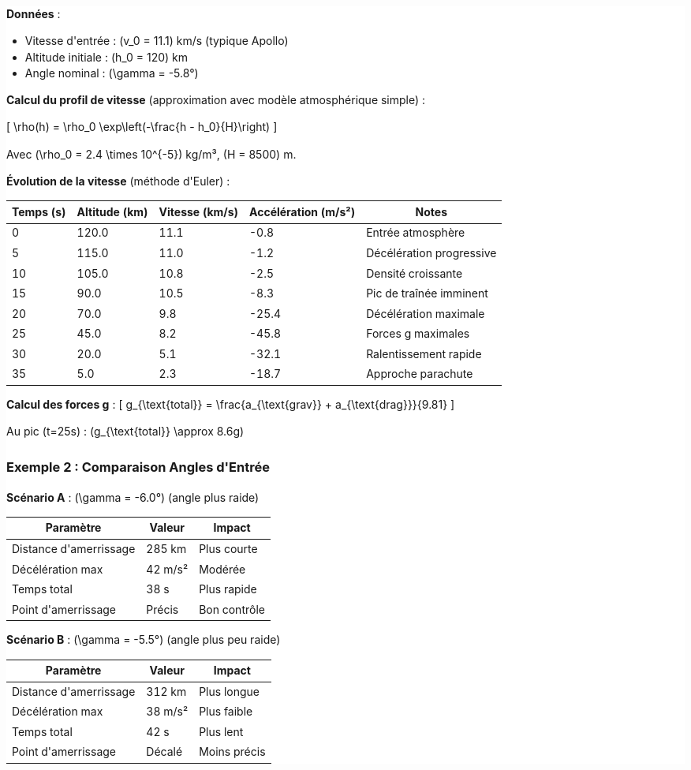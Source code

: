 **Données** :
- Vitesse d'entrée : \(v_0 = 11.1\) km/s (typique Apollo)
- Altitude initiale : \(h_0 = 120\) km
- Angle nominal : \(\gamma = -5.8°\)

**Calcul du profil de vitesse** (approximation avec modèle atmosphérique simple) :

\[
\rho(h) = \rho_0 \exp\left(-\frac{h - h_0}{H}\right)
\]

Avec \(\rho_0 = 2.4 \times 10^{-5}\) kg/m³, \(H = 8500\) m.

**Évolution de la vitesse** (méthode d'Euler) :

| Temps (s) | Altitude (km) | Vitesse (km/s) | Accélération (m/s²) | Notes |
|-----------|---------------|----------------|---------------------|-------|
| 0 | 120.0 | 11.1 | -0.8 | Entrée atmosphère |
| 5 | 115.0 | 11.0 | -1.2 | Décélération progressive |
| 10 | 105.0 | 10.8 | -2.5 | Densité croissante |
| 15 | 90.0 | 10.5 | -8.3 | Pic de traînée imminent |
| 20 | 70.0 | 9.8 | -25.4 | Décélération maximale |
| 25 | 45.0 | 8.2 | -45.8 | Forces g maximales |
| 30 | 20.0 | 5.1 | -32.1 | Ralentissement rapide |
| 35 | 5.0 | 2.3 | -18.7 | Approche parachute |

**Calcul des forces g** :
\[
g_{\text{total}} = \frac{a_{\text{grav}} + a_{\text{drag}}}{9.81}
\]

Au pic (t=25s) : \(g_{\text{total}} \approx 8.6g\)

### Exemple 2 : Comparaison Angles d'Entrée

**Scénario A** : \(\gamma = -6.0°\) (angle plus raide)

| Paramètre | Valeur | Impact |
|-----------|--------|--------|
| Distance d'amerrissage | 285 km | Plus courte |
| Décélération max | 42 m/s² | Modérée |
| Temps total | 38 s | Plus rapide |
| Point d'amerrissage | Précis | Bon contrôle |

**Scénario B** : \(\gamma = -5.5°\) (angle plus peu raide)

| Paramètre | Valeur | Impact |
|-----------|--------|--------|
| Distance d'amerrissage | 312 km | Plus longue |
| Décélération max | 38 m/s² | Plus faible |
| Temps total | 42 s | Plus lent |
| Point d'amerrissage | Décalé | Moins précis |
